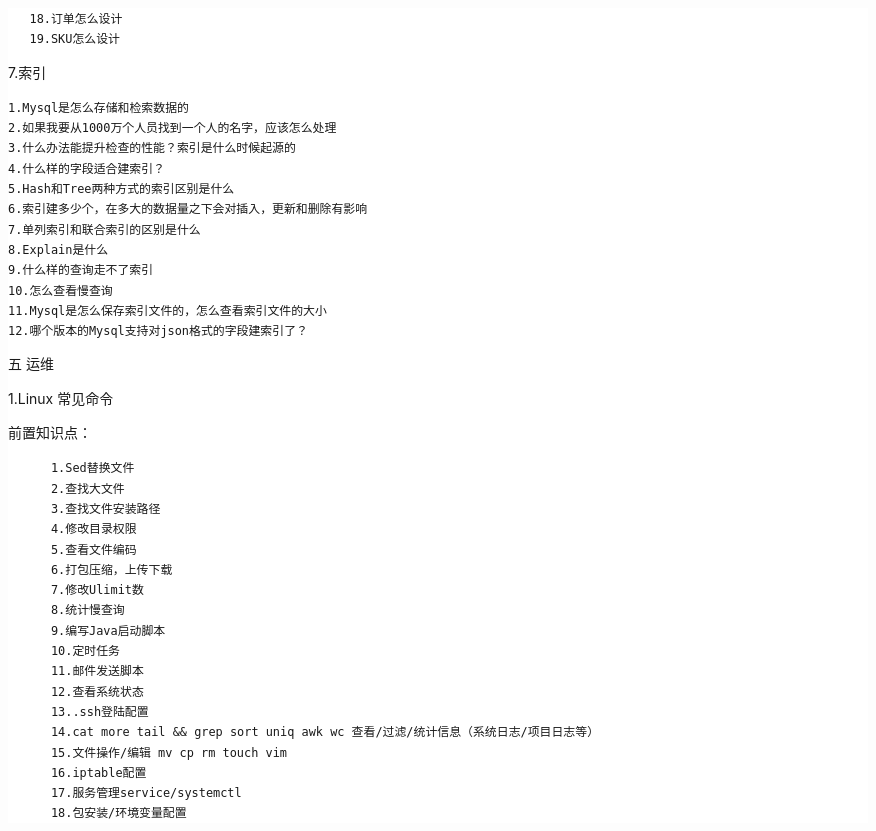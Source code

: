 ```text
   18.订单怎么设计
   19.SKU怎么设计
```

  

  

  

  

  

7.索引

  

```text
1.Mysql是怎么存储和检索数据的
2.如果我要从1000万个人员找到一个人的名字，应该怎么处理
3.什么办法能提升检查的性能？索引是什么时候起源的
4.什么样的字段适合建索引？
5.Hash和Tree两种方式的索引区别是什么
6.索引建多少个，在多大的数据量之下会对插入，更新和删除有影响
7.单列索引和联合索引的区别是什么
8.Explain是什么
9.什么样的查询走不了索引
10.怎么查看慢查询
11.Mysql是怎么保存索引文件的，怎么查看索引文件的大小
12.哪个版本的Mysql支持对json格式的字段建索引了？
```

  

  

  

五 运维

  

1.Linux 常见命令

  

前置知识点：

  

```text
      1.Sed替换文件
      2.查找大文件
      3.查找文件安装路径
      4.修改目录权限
      5.查看文件编码
      6.打包压缩，上传下载
      7.修改Ulimit数
      8.统计慢查询
      9.编写Java启动脚本
      10.定时任务
      11.邮件发送脚本
      12.查看系统状态
      13..ssh登陆配置
      14.cat more tail && grep sort uniq awk wc 查看/过滤/统计信息（系统日志/项目日志等）
      15.文件操作/编辑 mv cp rm touch vim 
      16.iptable配置
      17.服务管理service/systemctl
      18.包安装/环境变量配置
```
